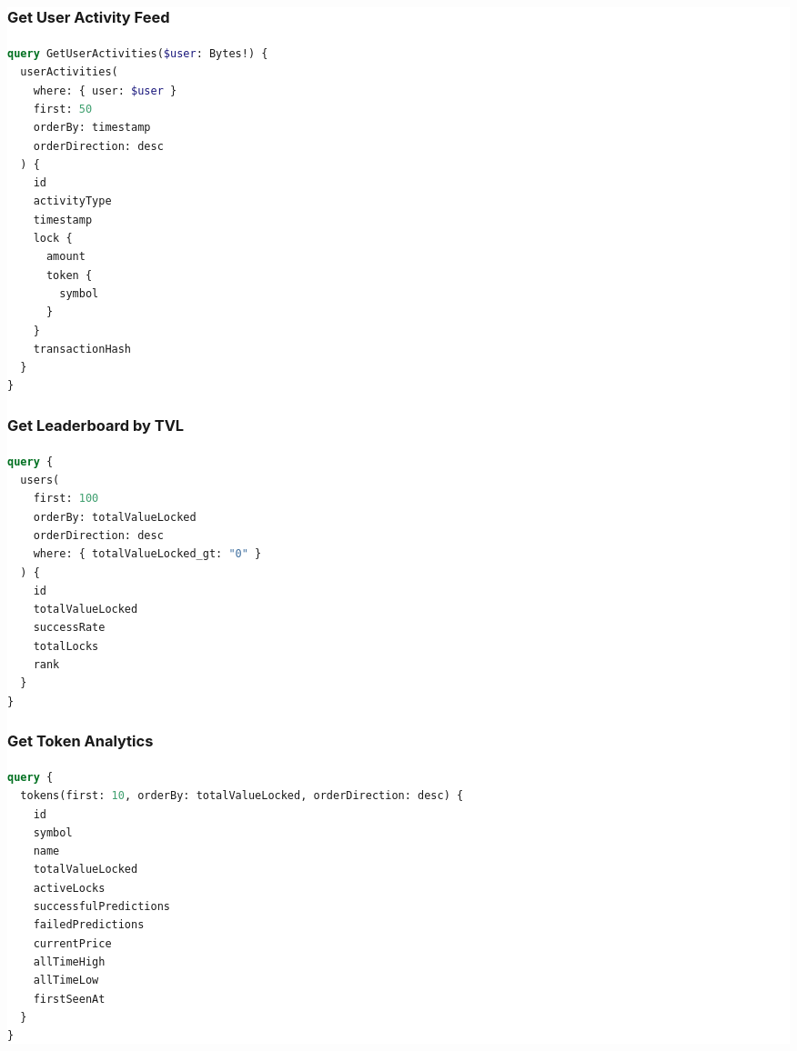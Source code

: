 ### Get User Activity Feed
```graphql
query GetUserActivities($user: Bytes!) {
  userActivities(
    where: { user: $user }
    first: 50
    orderBy: timestamp
    orderDirection: desc
  ) {
    id
    activityType
    timestamp
    lock {
      amount
      token {
        symbol
      }
    }
    transactionHash
  }
}
```

### Get Leaderboard by TVL
```graphql
query {
  users(
    first: 100
    orderBy: totalValueLocked
    orderDirection: desc
    where: { totalValueLocked_gt: "0" }
  ) {
    id
    totalValueLocked
    successRate
    totalLocks
    rank
  }
}
```

### Get Token Analytics
```graphql
query {
  tokens(first: 10, orderBy: totalValueLocked, orderDirection: desc) {
    id
    symbol
    name
    totalValueLocked
    activeLocks
    successfulPredictions
    failedPredictions
    currentPrice
    allTimeHigh
    allTimeLow
    firstSeenAt
  }
}
```
